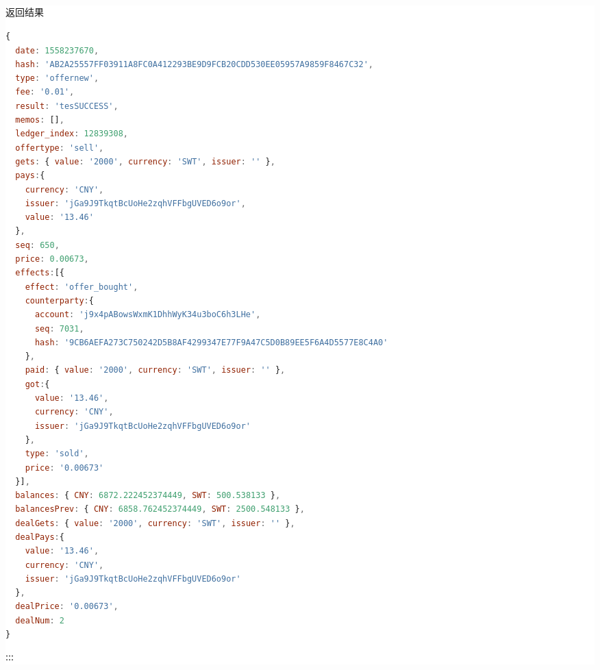 ```js
```

返回结果

```js
{ 
  date: 1558237670,
  hash: 'AB2A25557FF03911A8FC0A412293BE9D9FCB20CDD530EE05957A9859F8467C32',
  type: 'offernew',
  fee: '0.01',
  result: 'tesSUCCESS',
  memos: [],
  ledger_index: 12839308,
  offertype: 'sell',
  gets: { value: '2000', currency: 'SWT', issuer: '' },
  pays:{ 
    currency: 'CNY',
    issuer: 'jGa9J9TkqtBcUoHe2zqhVFFbgUVED6o9or',
    value: '13.46' 
  },
  seq: 650,
  price: 0.00673,
  effects:[{ 
    effect: 'offer_bought',
    counterparty:{ 
      account: 'j9x4pABowsWxmK1DhhWyK34u3boC6h3LHe',
      seq: 7031,
      hash: '9CB6AEFA273C750242D5B8AF4299347E77F9A47C5D0B89EE5F6A4D5577E8C4A0' 
    },
    paid: { value: '2000', currency: 'SWT', issuer: '' },
    got:{ 
      value: '13.46',
      currency: 'CNY',
      issuer: 'jGa9J9TkqtBcUoHe2zqhVFFbgUVED6o9or' 
    },
    type: 'sold',
    price: '0.00673' 
  }],
  balances: { CNY: 6872.222452374449, SWT: 500.538133 },
  balancesPrev: { CNY: 6858.762452374449, SWT: 2500.548133 },
  dealGets: { value: '2000', currency: 'SWT', issuer: '' },
  dealPays:{ 
    value: '13.46',
    currency: 'CNY',
    issuer: 'jGa9J9TkqtBcUoHe2zqhVFFbgUVED6o9or' 
  },
  dealPrice: '0.00673',
  dealNum: 2 
}
```

:::
